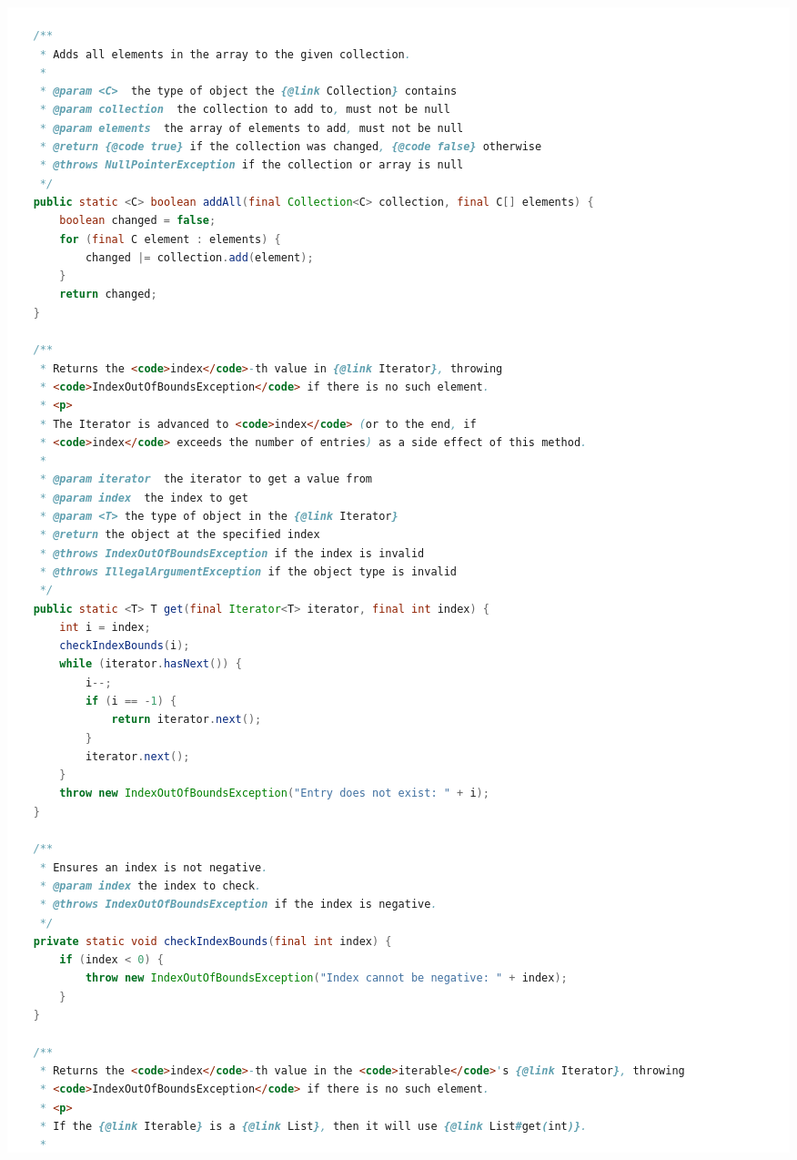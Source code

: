 ```java

    /**
     * Adds all elements in the array to the given collection.
     *
     * @param <C>  the type of object the {@link Collection} contains
     * @param collection  the collection to add to, must not be null
     * @param elements  the array of elements to add, must not be null
     * @return {@code true} if the collection was changed, {@code false} otherwise
     * @throws NullPointerException if the collection or array is null
     */
    public static <C> boolean addAll(final Collection<C> collection, final C[] elements) {
        boolean changed = false;
        for (final C element : elements) {
            changed |= collection.add(element);
        }
        return changed;
    }

    /**
     * Returns the <code>index</code>-th value in {@link Iterator}, throwing
     * <code>IndexOutOfBoundsException</code> if there is no such element.
     * <p>
     * The Iterator is advanced to <code>index</code> (or to the end, if
     * <code>index</code> exceeds the number of entries) as a side effect of this method.
     *
     * @param iterator  the iterator to get a value from
     * @param index  the index to get
     * @param <T> the type of object in the {@link Iterator}
     * @return the object at the specified index
     * @throws IndexOutOfBoundsException if the index is invalid
     * @throws IllegalArgumentException if the object type is invalid
     */
    public static <T> T get(final Iterator<T> iterator, final int index) {
        int i = index;
        checkIndexBounds(i);
        while (iterator.hasNext()) {
            i--;
            if (i == -1) {
                return iterator.next();
            }
            iterator.next();
        }
        throw new IndexOutOfBoundsException("Entry does not exist: " + i);
    }

    /**
     * Ensures an index is not negative.
     * @param index the index to check.
     * @throws IndexOutOfBoundsException if the index is negative.
     */
    private static void checkIndexBounds(final int index) {
        if (index < 0) {
            throw new IndexOutOfBoundsException("Index cannot be negative: " + index);
        }
    }

    /**
     * Returns the <code>index</code>-th value in the <code>iterable</code>'s {@link Iterator}, throwing
     * <code>IndexOutOfBoundsException</code> if there is no such element.
     * <p>
     * If the {@link Iterable} is a {@link List}, then it will use {@link List#get(int)}.
     *
```